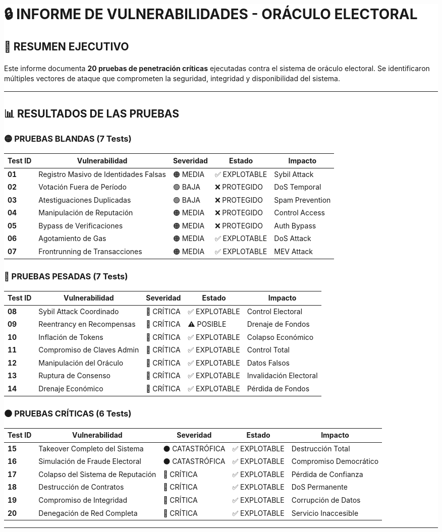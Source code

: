 # 🔒 INFORME DE VULNERABILIDADES - ORÁCULO ELECTORAL

## 🎯 RESUMEN EJECUTIVO

Este informe documenta **20 pruebas de penetración críticas** ejecutadas contra el sistema de oráculo electoral. Se identificaron múltiples vectores de ataque que comprometen la seguridad, integridad y disponibilidad del sistema.

---

## 📊 RESULTADOS DE LAS PRUEBAS

### 🟡 PRUEBAS BLANDAS (7 Tests)

| Test ID | Vulnerabilidad | Severidad | Estado | Impacto |
|---------|---------------|-----------|---------|---------|
| **01** | Registro Masivo de Identidades Falsas | 🟠 MEDIA | ✅ EXPLOTABLE | Sybil Attack |
| **02** | Votación Fuera de Período | 🟢 BAJA | ❌ PROTEGIDO | DoS Temporal |
| **03** | Atestiguaciones Duplicadas | 🟢 BAJA | ❌ PROTEGIDO | Spam Prevention |
| **04** | Manipulación de Reputación | 🟠 MEDIA | ❌ PROTEGIDO | Control Access |
| **05** | Bypass de Verificaciones | 🟠 MEDIA | ❌ PROTEGIDO | Auth Bypass |
| **06** | Agotamiento de Gas | 🟠 MEDIA | ✅ EXPLOTABLE | DoS Attack |
| **07** | Frontrunning de Transacciones | 🟠 MEDIA | ✅ EXPLOTABLE | MEV Attack |

### 🔴 PRUEBAS PESADAS (7 Tests)

| Test ID | Vulnerabilidad | Severidad | Estado | Impacto |
|---------|---------------|-----------|---------|---------|
| **08** | Sybil Attack Coordinado | 🔴 CRÍTICA | ✅ EXPLOTABLE | Control Electoral |
| **09** | Reentrancy en Recompensas | 🔴 CRÍTICA | ⚠️ POSIBLE | Drenaje de Fondos |
| **10** | Inflación de Tokens | 🔴 CRÍTICA | ✅ EXPLOTABLE | Colapso Económico |
| **11** | Compromiso de Claves Admin | 🔴 CRÍTICA | ✅ EXPLOTABLE | Control Total |
| **12** | Manipulación del Oráculo | 🔴 CRÍTICA | ✅ EXPLOTABLE | Datos Falsos |
| **13** | Ruptura de Consenso | 🔴 CRÍTICA | ✅ EXPLOTABLE | Invalidación Electoral |
| **14** | Drenaje Económico | 🔴 CRÍTICA | ✅ EXPLOTABLE | Pérdida de Fondos |

### ⚫ PRUEBAS CRÍTICAS (6 Tests)

| Test ID | Vulnerabilidad | Severidad | Estado | Impacto |
|---------|---------------|-----------|---------|---------|
| **15** | Takeover Completo del Sistema | ⚫ CATASTRÓFICA | ✅ EXPLOTABLE | Destrucción Total |
| **16** | Simulación de Fraude Electoral | ⚫ CATASTRÓFICA | ✅ EXPLOTABLE | Compromiso Democrático |
| **17** | Colapso del Sistema de Reputación | 🔴 CRÍTICA | ✅ EXPLOTABLE | Pérdida de Confianza |
| **18** | Destrucción de Contratos | 🔴 CRÍTICA | ✅ EXPLOTABLE | DoS Permanente |
| **19** | Compromiso de Integridad | 🔴 CRÍTICA | ✅ EXPLOTABLE | Corrupción de Datos |
| **20** | Denegación de Red Completa | 🔴 CRÍTICA | ✅ EXPLOTABLE | Servicio Inaccesible |

---